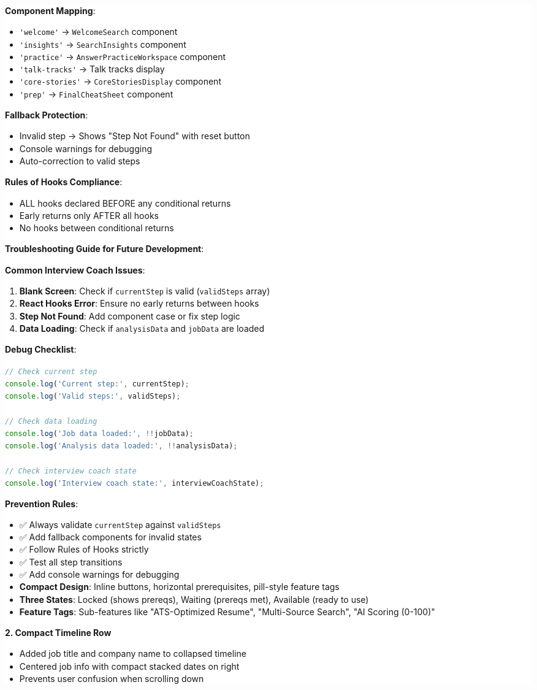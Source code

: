**Component Mapping**:
- `'welcome'` → `WelcomeSearch` component
- `'insights'` → `SearchInsights` component  
- `'practice'` → `AnswerPracticeWorkspace` component
- `'talk-tracks'` → Talk tracks display
- `'core-stories'` → `CoreStoriesDisplay` component
- `'prep'` → `FinalCheatSheet` component

**Fallback Protection**:
- Invalid step → Shows "Step Not Found" with reset button
- Console warnings for debugging
- Auto-correction to valid steps

**Rules of Hooks Compliance**:
- ALL hooks declared BEFORE any conditional returns
- Early returns only AFTER all hooks
- No hooks between conditional returns

**Troubleshooting Guide for Future Development**:

**Common Interview Coach Issues**:
1. **Blank Screen**: Check if `currentStep` is valid (`validSteps` array)
2. **React Hooks Error**: Ensure no early returns between hooks
3. **Step Not Found**: Add component case or fix step logic
4. **Data Loading**: Check if `analysisData` and `jobData` are loaded

**Debug Checklist**:
```typescript
// Check current step
console.log('Current step:', currentStep);
console.log('Valid steps:', validSteps);

// Check data loading
console.log('Job data loaded:', !!jobData);
console.log('Analysis data loaded:', !!analysisData);

// Check interview coach state
console.log('Interview coach state:', interviewCoachState);
```

**Prevention Rules**:
- ✅ Always validate `currentStep` against `validSteps`
- ✅ Add fallback components for invalid states
- ✅ Follow Rules of Hooks strictly
- ✅ Test all step transitions
- ✅ Add console warnings for debugging
- **Compact Design**: Inline buttons, horizontal prerequisites, pill-style feature tags
- **Three States**: Locked (shows prereqs), Waiting (prereqs met), Available (ready to use)
- **Feature Tags**: Sub-features like "ATS-Optimized Resume", "Multi-Source Search", "AI Scoring (0-100)"

**2. Compact Timeline Row**
- Added job title and company name to collapsed timeline
- Centered job info with compact stacked dates on right
- Prevents user confusion when scrolling down
